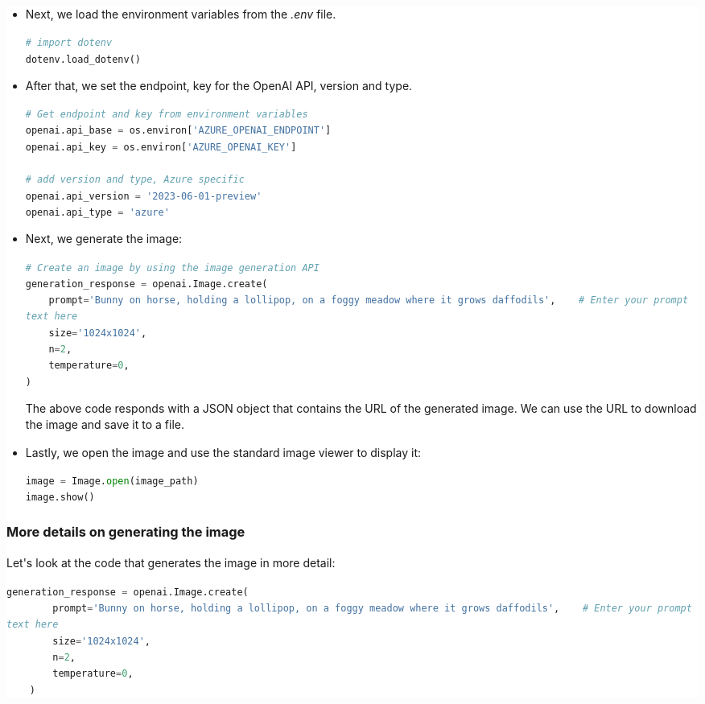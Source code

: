 - Next, we load the environment variables from the *.env* file.

    ```python
    # import dotenv
    dotenv.load_dotenv()
    ```

- After that, we set the endpoint, key for the OpenAI API, version and type.

    ```python
    # Get endpoint and key from environment variables
    openai.api_base = os.environ['AZURE_OPENAI_ENDPOINT']
    openai.api_key = os.environ['AZURE_OPENAI_KEY'] 

    # add version and type, Azure specific
    openai.api_version = '2023-06-01-preview'
    openai.api_type = 'azure'
    ```

- Next, we generate the image:

    ```python
    # Create an image by using the image generation API
    generation_response = openai.Image.create(
        prompt='Bunny on horse, holding a lollipop, on a foggy meadow where it grows daffodils',    # Enter your prompt text here
        size='1024x1024',
        n=2,
        temperature=0,
    )
    ```

    The above code responds with a JSON object that contains the URL of the generated image. We can use the URL to download the image and save it to a file.

- Lastly, we open the image and use the standard image viewer to display it:

    ```python
    image = Image.open(image_path)
    image.show()
    ```
    
### More details on generating the image

Let's look at the code that generates the image in more detail:

```python
generation_response = openai.Image.create(
        prompt='Bunny on horse, holding a lollipop, on a foggy meadow where it grows daffodils',    # Enter your prompt text here
        size='1024x1024',
        n=2,
        temperature=0,
    )
```
